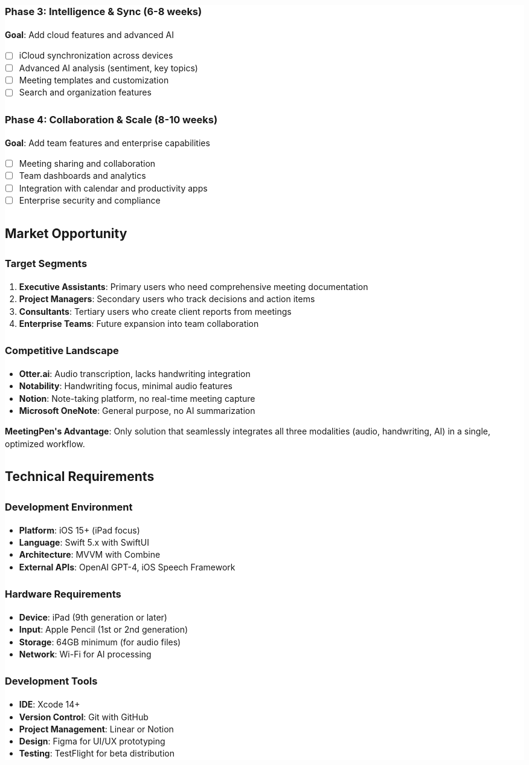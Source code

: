 ### Phase 3: Intelligence & Sync (6-8 weeks)
**Goal**: Add cloud features and advanced AI
- [ ] iCloud synchronization across devices
- [ ] Advanced AI analysis (sentiment, key topics)
- [ ] Meeting templates and customization
- [ ] Search and organization features

### Phase 4: Collaboration & Scale (8-10 weeks)
**Goal**: Add team features and enterprise capabilities
- [ ] Meeting sharing and collaboration
- [ ] Team dashboards and analytics
- [ ] Integration with calendar and productivity apps
- [ ] Enterprise security and compliance

## Market Opportunity

### Target Segments
1. **Executive Assistants**: Primary users who need comprehensive meeting documentation
2. **Project Managers**: Secondary users who track decisions and action items
3. **Consultants**: Tertiary users who create client reports from meetings
4. **Enterprise Teams**: Future expansion into team collaboration

### Competitive Landscape
- **Otter.ai**: Audio transcription, lacks handwriting integration
- **Notability**: Handwriting focus, minimal audio features
- **Notion**: Note-taking platform, no real-time meeting capture
- **Microsoft OneNote**: General purpose, no AI summarization

**MeetingPen's Advantage**: Only solution that seamlessly integrates all three modalities (audio, handwriting, AI) in a single, optimized workflow.

## Technical Requirements

### Development Environment
- **Platform**: iOS 15+ (iPad focus)
- **Language**: Swift 5.x with SwiftUI
- **Architecture**: MVVM with Combine
- **External APIs**: OpenAI GPT-4, iOS Speech Framework

### Hardware Requirements
- **Device**: iPad (9th generation or later)
- **Input**: Apple Pencil (1st or 2nd generation)
- **Storage**: 64GB minimum (for audio files)
- **Network**: Wi-Fi for AI processing

### Development Tools
- **IDE**: Xcode 14+
- **Version Control**: Git with GitHub
- **Project Management**: Linear or Notion
- **Design**: Figma for UI/UX prototyping
- **Testing**: TestFlight for beta distribution
